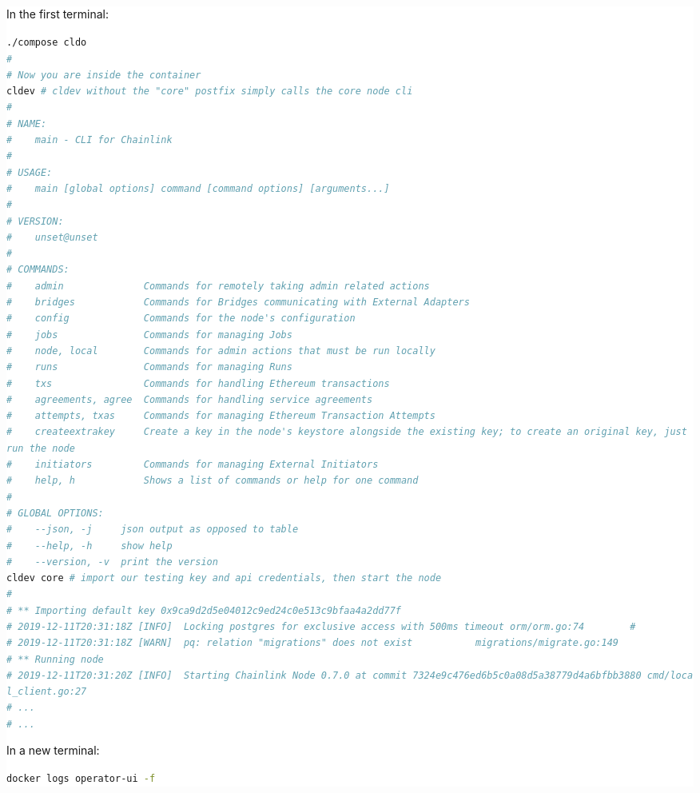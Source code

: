 In the first terminal:

```sh
./compose cldo
#
# Now you are inside the container
cldev # cldev without the "core" postfix simply calls the core node cli
#
# NAME:
#    main - CLI for Chainlink
#
# USAGE:
#    main [global options] command [command options] [arguments...]
#
# VERSION:
#    unset@unset
#
# COMMANDS:
#    admin              Commands for remotely taking admin related actions
#    bridges            Commands for Bridges communicating with External Adapters
#    config             Commands for the node's configuration
#    jobs               Commands for managing Jobs
#    node, local        Commands for admin actions that must be run locally
#    runs               Commands for managing Runs
#    txs                Commands for handling Ethereum transactions
#    agreements, agree  Commands for handling service agreements
#    attempts, txas     Commands for managing Ethereum Transaction Attempts
#    createextrakey     Create a key in the node's keystore alongside the existing key; to create an original key, just run the node
#    initiators         Commands for managing External Initiators
#    help, h            Shows a list of commands or help for one command
#
# GLOBAL OPTIONS:
#    --json, -j     json output as opposed to table
#    --help, -h     show help
#    --version, -v  print the version
cldev core # import our testing key and api credentials, then start the node
#
# ** Importing default key 0x9ca9d2d5e04012c9ed24c0e513c9bfaa4a2dd77f
# 2019-12-11T20:31:18Z [INFO]  Locking postgres for exclusive access with 500ms timeout orm/orm.go:74        #
# 2019-12-11T20:31:18Z [WARN]  pq: relation "migrations" does not exist           migrations/migrate.go:149
# ** Running node
# 2019-12-11T20:31:20Z [INFO]  Starting Chainlink Node 0.7.0 at commit 7324e9c476ed6b5c0a08d5a38779d4a6bfbb3880 cmd/local_client.go:27
# ...
# ...
```

In a new terminal:

```sh
docker logs operator-ui -f
```
